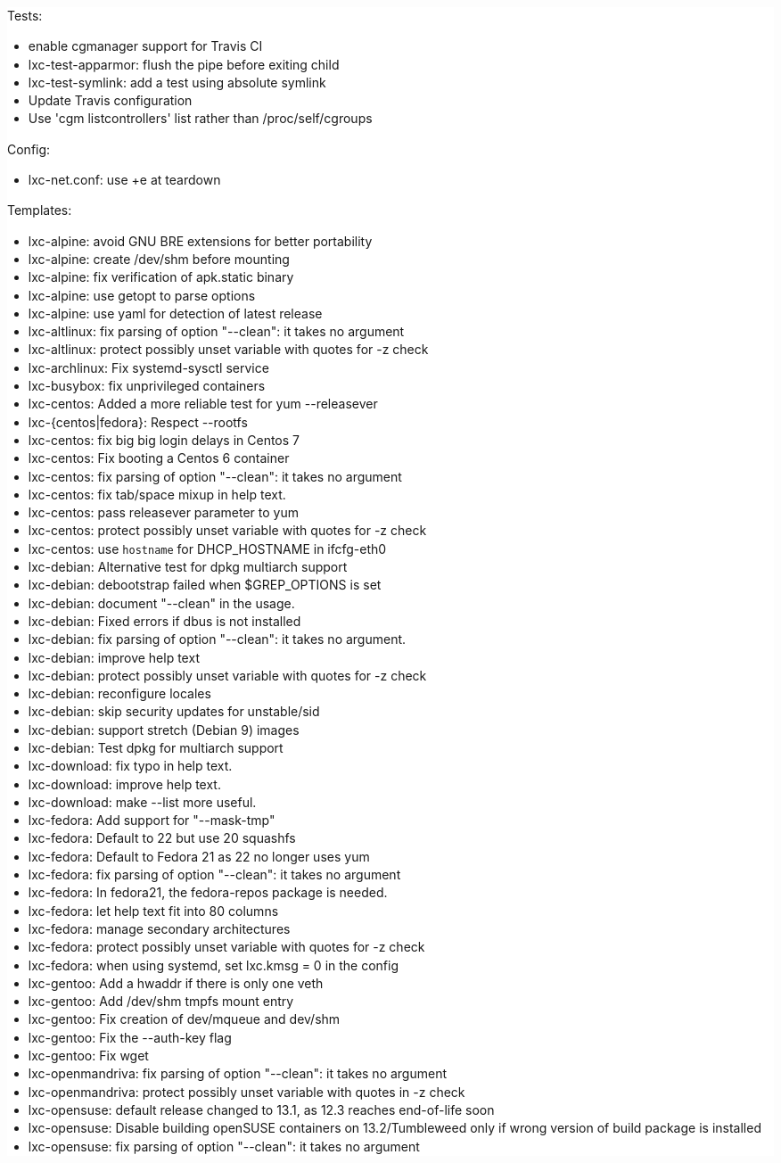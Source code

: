 Tests:

 * enable cgmanager support for Travis CI
 * lxc-test-apparmor: flush the pipe before exiting child
 * lxc-test-symlink: add a test using absolute symlink
 * Update Travis configuration
 * Use 'cgm listcontrollers' list rather than /proc/self/cgroups

Config:

 * lxc-net.conf: use +e at teardown

Templates:

 * lxc-alpine: avoid GNU BRE extensions for better portability
 * lxc-alpine: create /dev/shm before mounting
 * lxc-alpine: fix verification of apk.static binary
 * lxc-alpine: use getopt to parse options
 * lxc-alpine: use yaml for detection of latest release
 * lxc-altlinux: fix parsing of option "--clean": it takes no argument
 * lxc-altlinux: protect possibly unset variable with quotes for -z check
 * lxc-archlinux: Fix systemd-sysctl service
 * lxc-busybox: fix unprivileged containers
 * lxc-centos: Added a more reliable test for yum --releasever
 * lxc-{centos|fedora}: Respect --rootfs
 * lxc-centos: fix big big login delays in Centos 7
 * lxc-centos: Fix booting a Centos 6 container
 * lxc-centos: fix parsing of option "--clean": it takes no argument
 * lxc-centos: fix tab/space mixup in help text.
 * lxc-centos: pass releasever parameter to yum
 * lxc-centos: protect possibly unset variable with quotes for -z check
 * lxc-centos: use `hostname` for DHCP\_HOSTNAME in ifcfg-eth0
 * lxc-debian: Alternative test for dpkg multiarch support
 * lxc-debian: debootstrap failed when $GREP\_OPTIONS is set
 * lxc-debian: document "--clean" in the usage.
 * lxc-debian: Fixed errors if dbus is not installed
 * lxc-debian: fix parsing of option "--clean": it takes no argument.
 * lxc-debian: improve help text
 * lxc-debian: protect possibly unset variable with quotes for -z check
 * lxc-debian: reconfigure locales
 * lxc-debian: skip security updates for unstable/sid
 * lxc-debian: support stretch (Debian 9) images
 * lxc-debian: Test dpkg for multiarch support
 * lxc-download: fix typo in help text.
 * lxc-download: improve help text.
 * lxc-download: make --list more useful.
 * lxc-fedora: Add support for "--mask-tmp"
 * lxc-fedora: Default to 22 but use 20 squashfs
 * lxc-fedora: Default to Fedora 21 as 22 no longer uses yum
 * lxc-fedora: fix parsing of option "--clean": it takes no argument
 * lxc-fedora: In fedora21, the fedora-repos package is needed.
 * lxc-fedora: let help text fit into 80 columns
 * lxc-fedora: manage secondary architectures
 * lxc-fedora: protect possibly unset variable with quotes for -z check
 * lxc-fedora: when using systemd, set lxc.kmsg = 0 in the config
 * lxc-gentoo: Add a hwaddr if there is only one veth
 * lxc-gentoo: Add /dev/shm tmpfs mount entry
 * lxc-gentoo: Fix creation of dev/mqueue and dev/shm
 * lxc-gentoo: Fix the --auth-key flag
 * lxc-gentoo: Fix wget
 * lxc-openmandriva: fix parsing of option "--clean": it takes no argument
 * lxc-openmandriva: protect possibly unset variable with quotes in -z check
 * lxc-opensuse: default release changed to 13.1, as 12.3 reaches  end-of-life soon
 * lxc-opensuse: Disable building openSUSE containers on 13.2/Tumbleweed only if wrong version of build package is installed
 * lxc-opensuse: fix parsing of option "--clean": it takes no argument